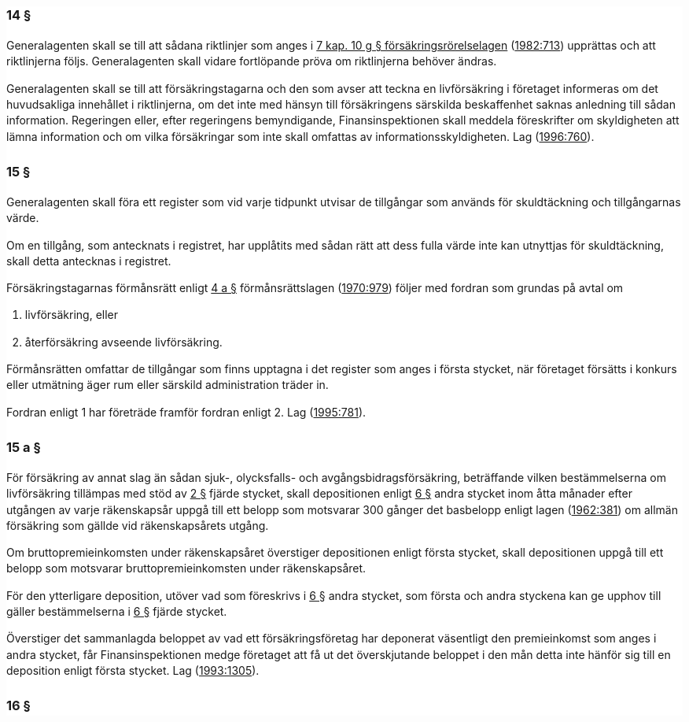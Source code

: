 ### 14 §

Generalagenten skall se till att sådana riktlinjer som anges i [7 kap. 10 g § försäkringsrörelselagen](https://selex.se/eli/sfs/1982/713#kap7.10g) ([1982:713](https://selex.se/eli/sfs/1982/713)) upprättas och att riktlinjerna följs. Generalagenten skall vidare fortlöpande pröva om riktlinjerna behöver ändras.

Generalagenten skall se till att försäkringstagarna och den som avser att teckna en livförsäkring i företaget informeras om det huvudsakliga innehållet i riktlinjerna, om det inte med hänsyn till försäkringens särskilda beskaffenhet saknas anledning till sådan information. Regeringen eller, efter regeringens bemyndigande, Finansinspektionen skall meddela föreskrifter om skyldigheten att lämna information och om vilka försäkringar som inte skall omfattas av informationsskyldigheten. Lag ([1996:760](https://selex.se/eli/sfs/1996/760)).

### 15 §

Generalagenten skall föra ett register som vid varje tidpunkt utvisar de tillgångar som används för skuldtäckning och tillgångarnas värde.

Om en tillgång, som antecknats i registret, har upplåtits med sådan rätt att dess fulla värde inte kan utnyttjas för skuldtäckning, skall detta antecknas i registret.

Försäkringstagarnas förmånsrätt enligt [4 a §](#4a) förmånsrättslagen ([1970:979](https://selex.se/eli/sfs/1970/979)) följer med fordran som grundas på avtal om

1. livförsäkring, eller

2. återförsäkring avseende livförsäkring.

Förmånsrätten omfattar de tillgångar som finns upptagna i det register som anges i första stycket, när företaget försätts i konkurs eller utmätning äger rum eller särskild administration träder in.

Fordran enligt 1 har företräde framför fordran enligt 2. Lag ([1995:781](https://selex.se/eli/sfs/1995/781)).

### 15 a §

För försäkring av annat slag än sådan sjuk-, olycksfalls- och avgångsbidragsförsäkring, beträffande vilken bestämmelserna om livförsäkring tillämpas med stöd av [2 §](#2) fjärde stycket, skall depositionen enligt [6 §](#6) andra stycket inom åtta månader efter utgången av varje räkenskapsår uppgå till ett belopp som motsvarar 300 gånger det basbelopp enligt lagen ([1962:381](https://selex.se/eli/sfs/1962/381)) om allmän försäkring som gällde vid räkenskapsårets utgång.

Om bruttopremieinkomsten under räkenskapsåret överstiger depositionen enligt första stycket, skall depositionen uppgå till ett belopp som motsvarar bruttopremieinkomsten under räkenskapsåret.

För den ytterligare deposition, utöver vad som föreskrivs i [6 §](#6) andra stycket, som första och andra styckena kan ge upphov till gäller bestämmelserna i [6 §](#6) fjärde stycket.

Överstiger det sammanlagda beloppet av vad ett försäkringsföretag har deponerat väsentligt den premieinkomst som anges i andra stycket, får Finansinspektionen medge företaget att få ut det överskjutande beloppet i den mån detta inte hänför sig till en deposition enligt första stycket. Lag ([1993:1305](https://selex.se/eli/sfs/1993/1305)).

### 16 §
